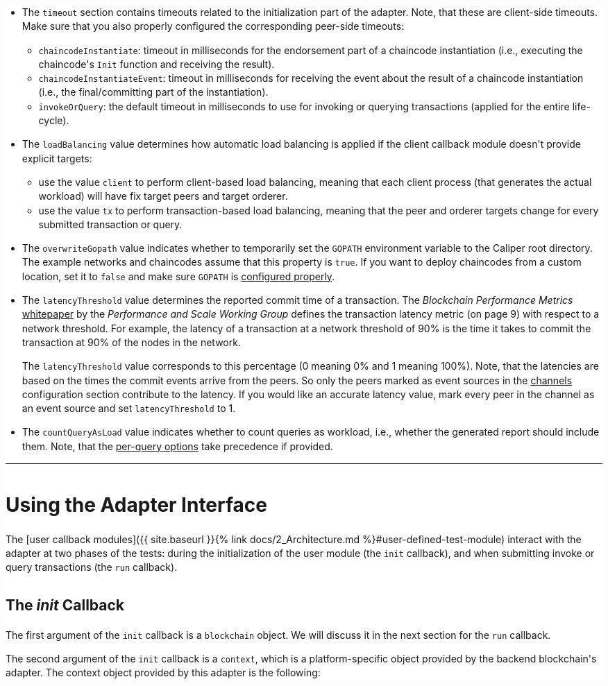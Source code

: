 * The `timeout` section contains timeouts related to the initialization part of the adapter. Note, that these are client-side timeouts. Make sure that you also properly configured the corresponding peer-side timeouts:
  * `chaincodeInstantiate`: timeout in milliseconds for the endorsement part of a chaincode instantiation (i.e., executing the chaincode's `Init` function and receiving the result).
  * `chaincodeInstantiateEvent`: timeout in milliseconds for receiving the event about the result of a chaincode instantiation (i.e., the final/committing part of the instantiation).
  * `invokeOrQuery`: the default timeout in milliseconds to use for invoking or querying transactions (applied for the entire life-cycle).

* The `loadBalancing` value determines how automatic load balancing is applied if the client callback module doesn't provide explicit targets:
  * use the value `client` to perform client-based load balancing, meaning that each client process (that generates the actual workload) will have fix target peers and target orderer. 
  * use the value `tx` to perform transaction-based load balancing, meaning that the peer and orderer targets change for every submitted transaction or query.

* The `overwriteGopath` value indicates whether to temporarily set the `GOPATH` environment variable to the Caliper root directory. The example networks and chaincodes assume that this property is `true`. If you want to deploy chaincodes from a custom location, set it to `false` and make sure `GOPATH` is [configured properly](https://github.com/golang/go/wiki/GOPATH).

* The `latencyThreshold` value determines the reported commit time of a transaction. The _Blockchain Performance Metrics_ [whitepaper](https://www.hyperledger.org/resources/publications/blockchain-performance-metrics) by the _Performance and Scale Working Group_ defines the transaction latency metric (on page 9) with respect to a network threshold. For example, the latency of a transaction at a network threshold of 90% is the time it takes to commit the transaction at 90% of the nodes in the network. 

  The `latencyThreshold` value corresponds to this percentage (0 meaning 0% and 1 meaning 100%). Note, that the latencies are based on the times the commit events arrive from the peers. So only the peers marked as event sources in the [channels](#channels) configuration section contribute to the latency. If you would like an accurate latency value, mark every peer in the channel as an event source and set `latencyThreshold` to 1. 

* The `countQueryAsLoad` value indicates whether to count queries as workload, i.e., whether the generated report should include them. Note, that the [per-query options](#querying-a-chaincode) take precedence if provided.

---

# Using the Adapter Interface

The [user callback modules]({{ site.baseurl }}{% link docs/2_Architecture.md %}#user-defined-test-module) interact with the adapter at two phases of the tests: during the initialization of the user module (the `init` callback), and when submitting invoke or query transactions (the `run` callback).

## The _init_ Callback

The first argument of the `init` callback is a `blockchain` object. We will discuss it in the next section for the `run` callback.

The second argument of the `init` callback is a `context`, which is a platform-specific object provided by the backend blockchain's adapter. The context object provided by this adapter is the following:
